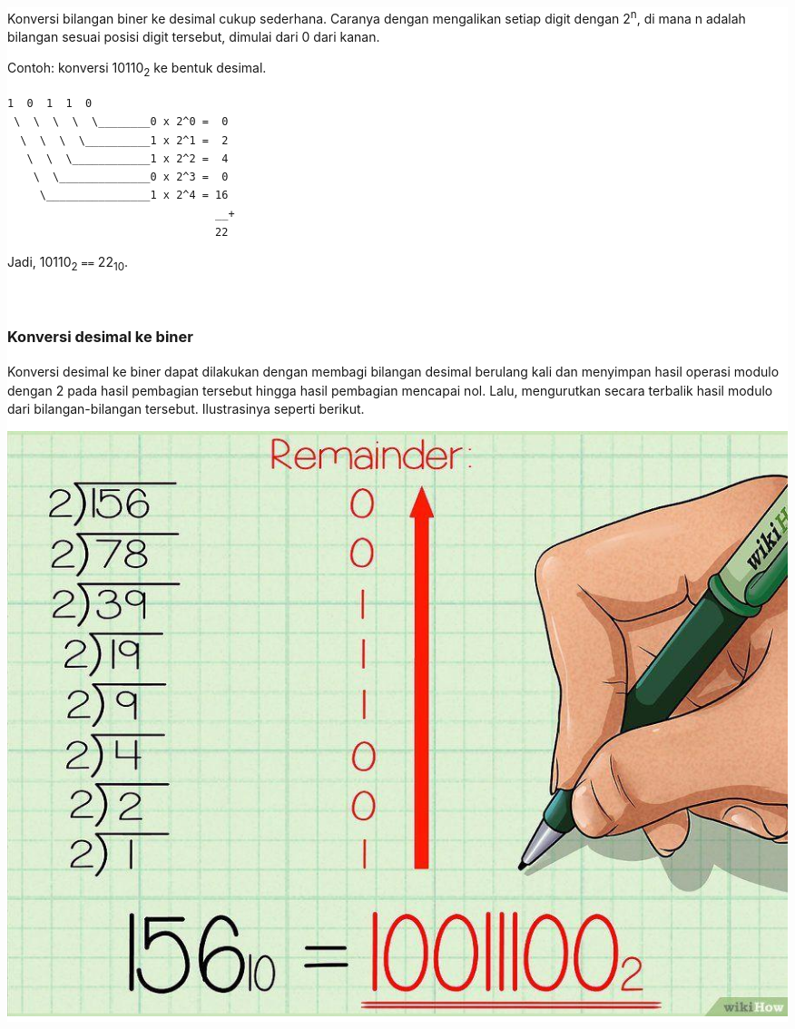 Konversi bilangan biner ke desimal cukup sederhana. Caranya dengan mengalikan
setiap digit dengan 2<sup>n</sup>, di mana n adalah bilangan sesuai posisi
digit tersebut, dimulai dari 0 dari kanan.

Contoh: konversi 10110<sub>2</sub> ke bentuk desimal.

```
1  0  1  1  0
 \  \  \  \  \________0 x 2^0 =  0
  \  \  \  \__________1 x 2^1 =  2
   \  \  \____________1 x 2^2 =  4
    \  \______________0 x 2^3 =  0
     \________________1 x 2^4 = 16
                                __+
                                22
```

Jadi, 10110<sub>2</sub> `==` 22<sub>10</sub>.

<br>

### Konversi desimal ke biner

Konversi desimal ke biner dapat dilakukan dengan membagi bilangan desimal
berulang kali dan menyimpan hasil operasi modulo dengan 2 pada hasil pembagian
tersebut hingga hasil pembagian mencapai nol. Lalu, mengurutkan secara terbalik
hasil modulo dari bilangan-bilangan tersebut. Ilustrasinya seperti berikut.

![Conversion](images/lab03_01.jpg)
